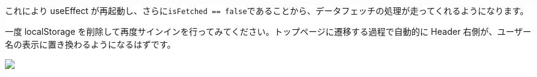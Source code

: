 これにより useEffect が再起動し、さらに`isFetched == false`であることから、データフェッチの処理が走ってくれるようになります。

一度 localStorage を削除して再度サインインを行ってみてください。トップページに遷移する過程で自動的に Header 右側が、ユーザー名の表示に置き換わるようになるはずです。

![](https://storage.googleapis.com/zenn-user-upload/bec7dcd58d1d-20230802.png)
